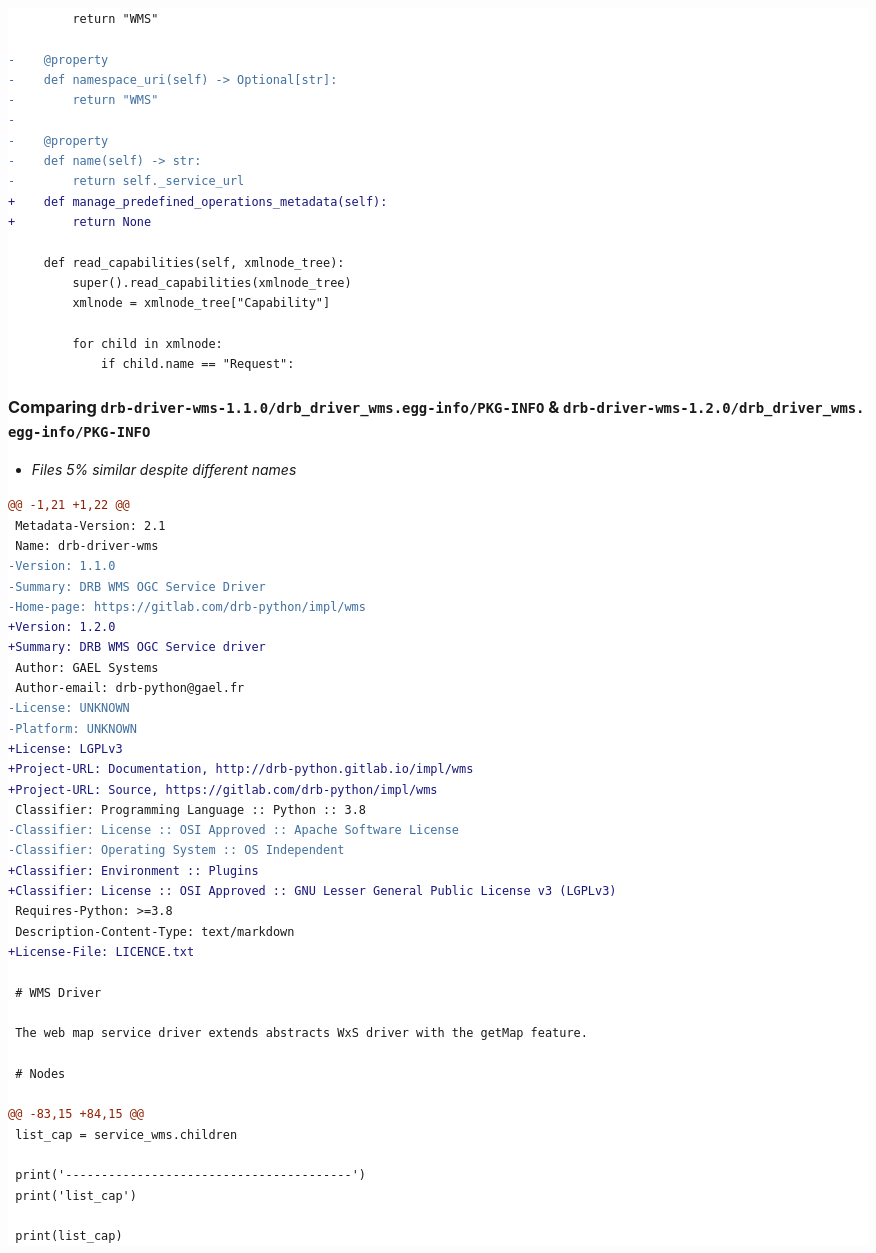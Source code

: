 ```diff
         return "WMS"
 
-    @property
-    def namespace_uri(self) -> Optional[str]:
-        return "WMS"
-
-    @property
-    def name(self) -> str:
-        return self._service_url
+    def manage_predefined_operations_metadata(self):
+        return None
 
     def read_capabilities(self, xmlnode_tree):
         super().read_capabilities(xmlnode_tree)
         xmlnode = xmlnode_tree["Capability"]
 
         for child in xmlnode:
             if child.name == "Request":
```

### Comparing `drb-driver-wms-1.1.0/drb_driver_wms.egg-info/PKG-INFO` & `drb-driver-wms-1.2.0/drb_driver_wms.egg-info/PKG-INFO`

 * *Files 5% similar despite different names*

```diff
@@ -1,21 +1,22 @@
 Metadata-Version: 2.1
 Name: drb-driver-wms
-Version: 1.1.0
-Summary: DRB WMS OGC Service Driver
-Home-page: https://gitlab.com/drb-python/impl/wms
+Version: 1.2.0
+Summary: DRB WMS OGC Service driver
 Author: GAEL Systems
 Author-email: drb-python@gael.fr
-License: UNKNOWN
-Platform: UNKNOWN
+License: LGPLv3
+Project-URL: Documentation, http://drb-python.gitlab.io/impl/wms
+Project-URL: Source, https://gitlab.com/drb-python/impl/wms
 Classifier: Programming Language :: Python :: 3.8
-Classifier: License :: OSI Approved :: Apache Software License
-Classifier: Operating System :: OS Independent
+Classifier: Environment :: Plugins
+Classifier: License :: OSI Approved :: GNU Lesser General Public License v3 (LGPLv3)
 Requires-Python: >=3.8
 Description-Content-Type: text/markdown
+License-File: LICENCE.txt
 
 # WMS Driver
 
 The web map service driver extends abstracts WxS driver with the getMap feature.
 
 # Nodes
 
@@ -83,15 +84,15 @@
 list_cap = service_wms.children
 
 print('----------------------------------------')
 print('list_cap')
 
 print(list_cap)
```